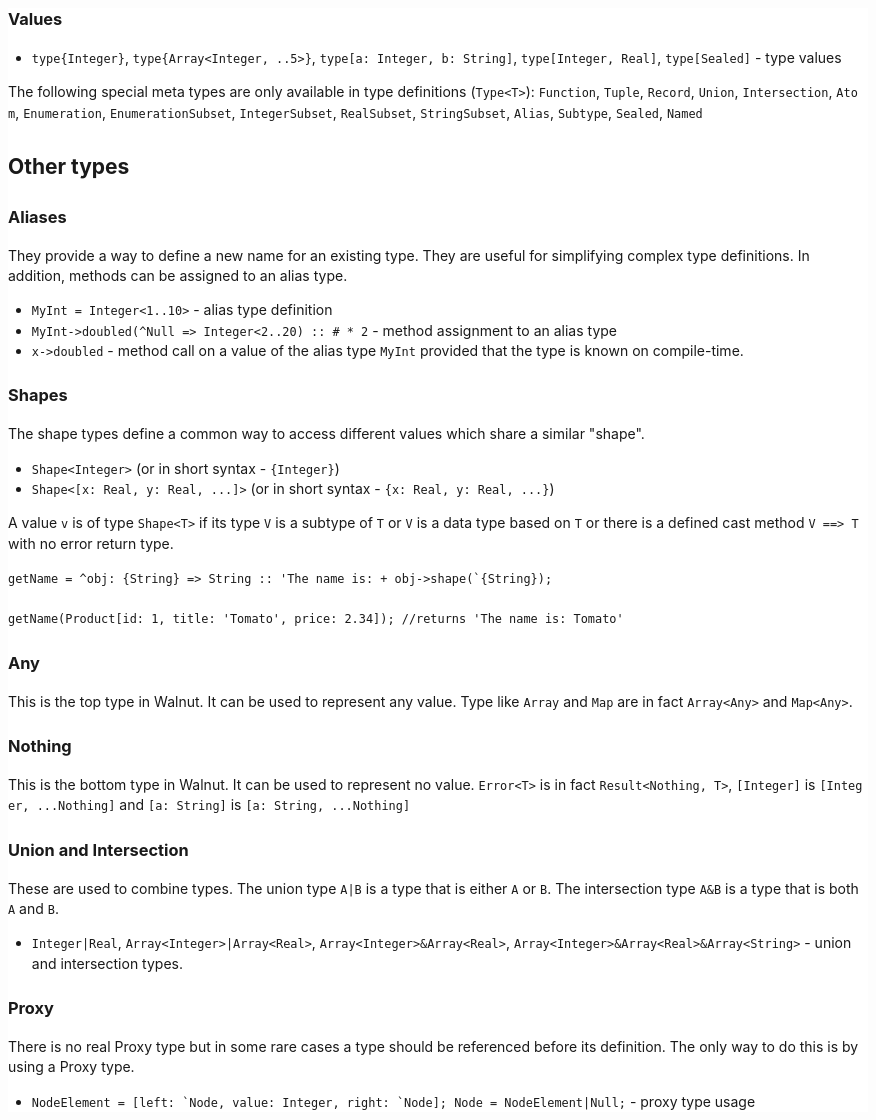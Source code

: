 ### Values
- `type{Integer}`, `type{Array<Integer, ..5>}`, `type[a: Integer, b: String]`, `type[Integer, Real]`, `type[Sealed]` - type values

The following special meta types are only available in type definitions (`Type<T>`):
`Function`, `Tuple`, `Record`, `Union`, `Intersection`, `Atom`, `Enumeration`, `EnumerationSubset`, `IntegerSubset`, `RealSubset`, `StringSubset`, `Alias`, `Subtype`, `Sealed`, `Named`

## Other types

### Aliases
They provide a way to define a new name for an existing type. They are useful for simplifying complex type definitions.
In addition, methods can be assigned to an alias type.
- `MyInt = Integer<1..10>` - alias type definition
- `MyInt->doubled(^Null => Integer<2..20) :: # * 2` - method assignment to an alias type
- `x->doubled` - method call on a value of the alias type `MyInt` provided that the type is known on compile-time.

### Shapes
The shape types define a common way to access different values which share a similar "shape".
- `Shape<Integer>` (or in short syntax - `{Integer}`)
- `Shape<[x: Real, y: Real, ...]>` (or in short syntax - `{x: Real, y: Real, ...}`) 

A value `v` is of type `Shape<T>` if its type `V` is a subtype of `T` or `V` is a data type based on `T` or 
there is a defined cast method `V ==> T` with no error return type.
```walnut
getName = ^obj: {String} => String :: 'The name is: + obj->shape(`{String});

getName(Product[id: 1, title: 'Tomato', price: 2.34]); //returns 'The name is: Tomato'
```

### Any
This is the top type in Walnut. It can be used to represent any value. Type like `Array` and `Map` are in fact `Array<Any>` and `Map<Any>`.

### Nothing
This is the bottom type in Walnut. It can be used to represent no value. `Error<T>` is in fact `Result<Nothing, T>`, 
`[Integer]` is `[Integer, ...Nothing]` and `[a: String]` is `[a: String, ...Nothing]`

### Union and Intersection
These are used to combine types. The union type `A|B` is a type that is either `A` or `B`. The intersection type `A&B` is a type that is both `A` and `B`.
- `Integer|Real`, `Array<Integer>|Array<Real>`, `Array<Integer>&Array<Real>`, `Array<Integer>&Array<Real>&Array<String>` - union and intersection types.

### Proxy 
There is no real Proxy type but in some rare cases a type should be referenced before its definition. The only way to do this is by using a Proxy type.
- ``NodeElement = [left: `Node, value: Integer, right: `Node]; Node = NodeElement|Null;`` - proxy type usage